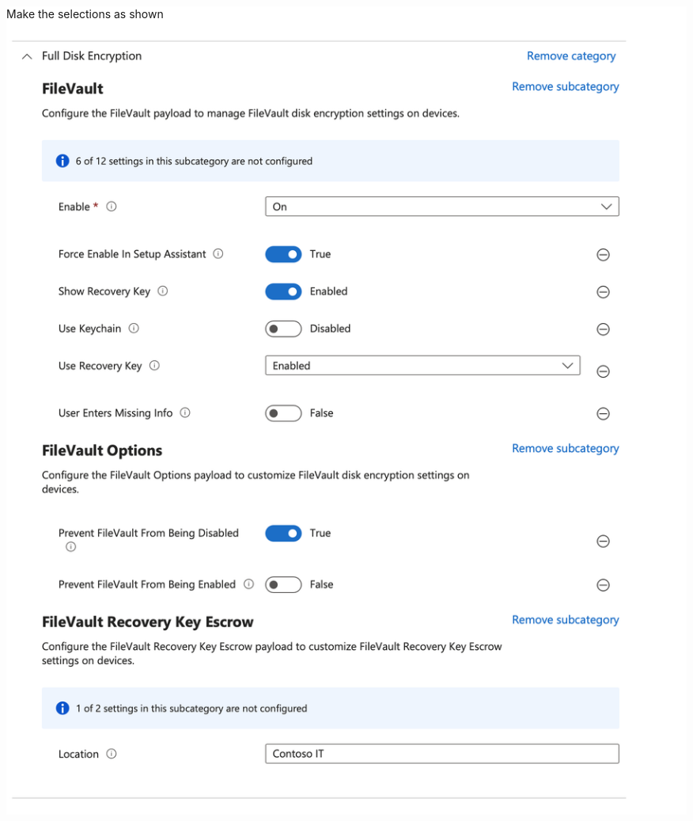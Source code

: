 Make the selections as shown

<img src="assets/tSlGZEiBOTHGx.png" alt="" width="800" data-align="left"/>
